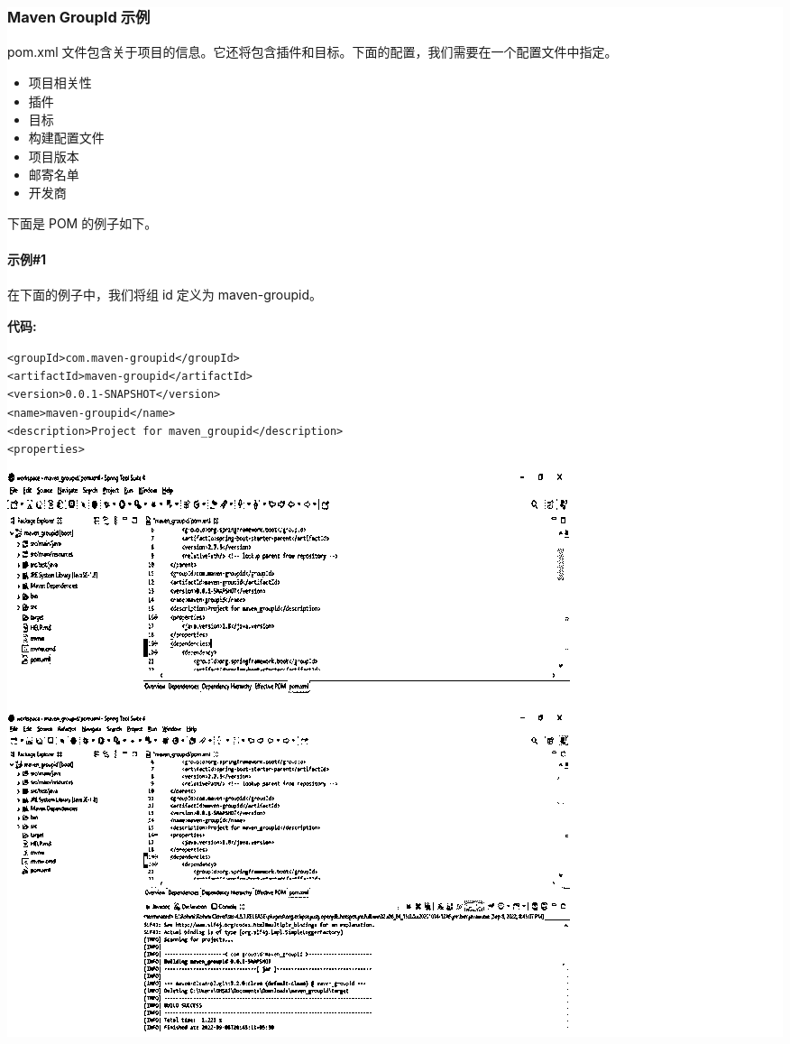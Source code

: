 ### Maven GroupId 示例

pom.xml 文件包含关于项目的信息。它还将包含插件和目标。下面的配置，我们需要在一个配置文件中指定。

*   项目相关性
*   插件
*   目标
*   构建配置文件
*   项目版本
*   邮寄名单
*   开发商

下面是 POM 的例子如下。

#### 示例#1

在下面的例子中，我们将组 id 定义为 maven-groupid。

**代码:**

```
<groupId>com.maven-groupid</groupId>
<artifactId>maven-groupid</artifactId>
<version>0.0.1-SNAPSHOT</version>
<name>maven-groupid</name>
<description>Project for maven_groupid</description>
<properties>
```

![Example 1.1](img/52e9a0f90fdca523c1d27e1f11630e86.png)



![Example 1.2](img/aaf03725f3149dcbec2693b27d565dc6.png)
